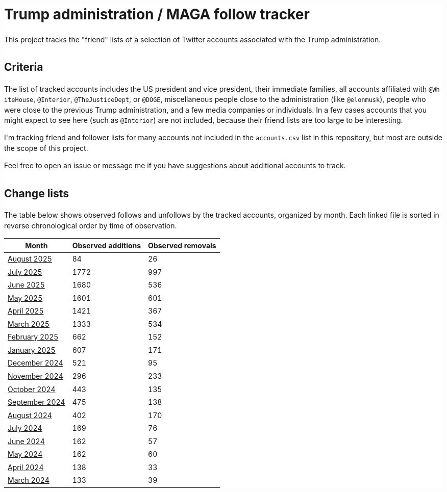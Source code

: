 # Trump administration / MAGA follow tracker

This project tracks the "friend" lists of a selection of Twitter accounts associated with the Trump administration.

## Criteria

The list of tracked accounts includes the US president and vice president, their immediate families,
all accounts affiliated with `@WhiteHouse`, `@Interior`, `@TheJusticeDept`, or `@DOGE`, miscellaneous
people close to the administration (like `@elonmusk`), people who were close to the previous Trump
administration, and a few media companies or individuals. In a few cases accounts that you might expect
to see here (such as `@Interior`) are not included, because their friend lists are too large to be interesting.

I'm tracking friend and follower lists for many accounts not included in the `accounts.csv` list in this repository,
but most are outside the scope of this project.

Feel free to open an issue or [message me](https://bsky.app/profile/travisbrown.dev) if you have suggestions about
additional accounts to track.

## Change lists

The table below shows observed follows and unfollows by the tracked accounts, organized by month.
Each linked file is sorted in reverse chronological order by time of observation.

| Month                                      | Observed additions | Observed removals |
| ------------------------------------------ | ------------------ | ----------------- |
| [August 2025](data/changes/2025-08.csv)    | 84                 | 26                |
| [July 2025](data/changes/2025-07.csv)      | 1772               | 997               |
| [June 2025](data/changes/2025-06.csv)      | 1680               | 536               |
| [May 2025](data/changes/2025-05.csv)       | 1601               | 601               |
| [April 2025](data/changes/2025-04.csv)     | 1421               | 367               |
| [March 2025](data/changes/2025-03.csv)     | 1333               | 534               |
| [February 2025](data/changes/2025-02.csv)  | 662                | 152               |
| [January 2025](data/changes/2025-01.csv)   | 607                | 171               |
| [December 2024](data/changes/2024-12.csv)  | 521                | 95                |
| [November 2024](data/changes/2024-11.csv)  | 296                | 233               |
| [October 2024](data/changes/2024-10.csv)   | 443                | 135               |
| [September 2024](data/changes/2024-09.csv) | 475                | 138               |
| [August 2024](data/changes/2024-08.csv)    | 402                | 170               |
| [July 2024](data/changes/2024-07.csv)      | 169                | 76                |
| [June 2024](data/changes/2024-06.csv)      | 162                | 57                |
| [May 2024](data/changes/2024-05.csv)       | 162                | 60                |
| [April 2024](data/changes/2024-04.csv)     | 138                | 33                |
| [March 2024](data/changes/2024-03.csv)     | 133                | 39                |